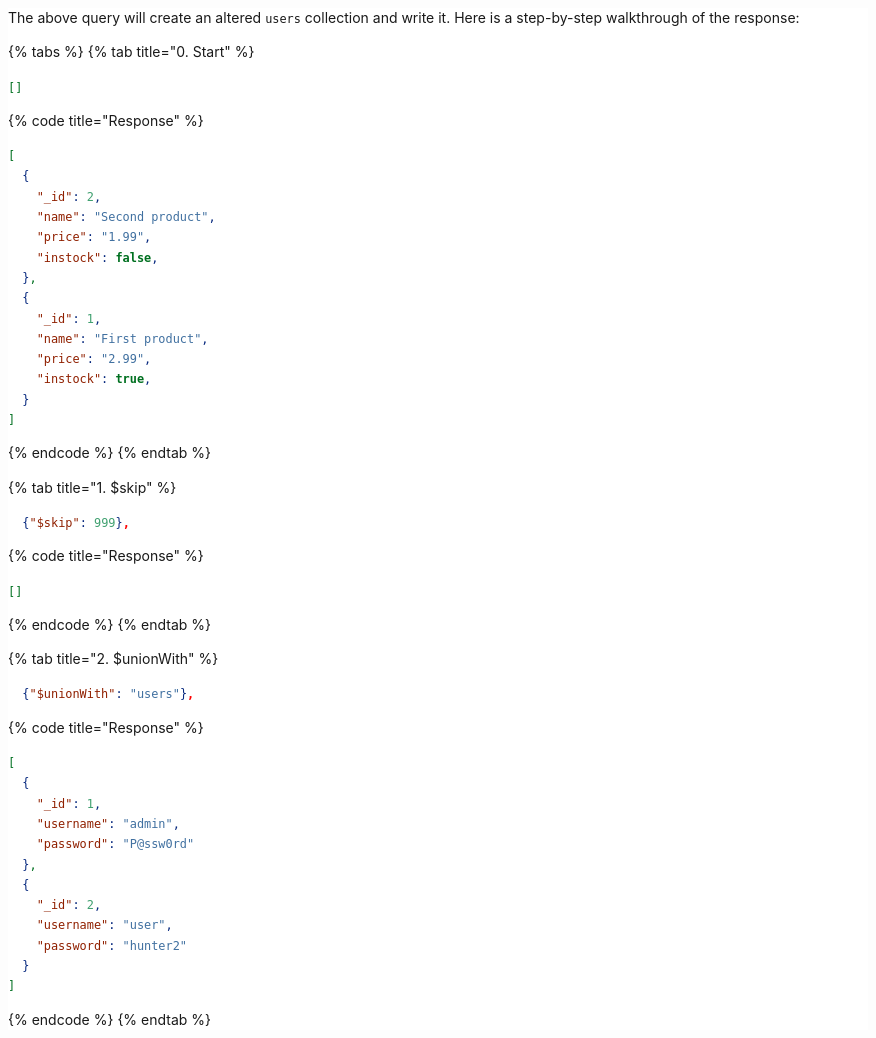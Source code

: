 The above query will create an altered `users` collection and write it. Here is a step-by-step walkthrough of the response:

{% tabs %}
{% tab title="0. Start" %}
```json
[]
```

{% code title="Response" %}
```json
[
  {
    "_id": 2,
    "name": "Second product",
    "price": "1.99",
    "instock": false,
  },
  {
    "_id": 1,
    "name": "First product",
    "price": "2.99",
    "instock": true,
  }
]
```
{% endcode %}
{% endtab %}

{% tab title="1. $skip" %}
```json
  {"$skip": 999},
```

{% code title="Response" %}
```json
[]
```
{% endcode %}
{% endtab %}

{% tab title="2. $unionWith" %}
```json
  {"$unionWith": "users"},
```

{% code title="Response" %}
```json
[
  {
    "_id": 1,
    "username": "admin",
    "password": "P@ssw0rd"
  },
  {
    "_id": 2,
    "username": "user",
    "password": "hunter2"
  }
]
```
{% endcode %}
{% endtab %}

